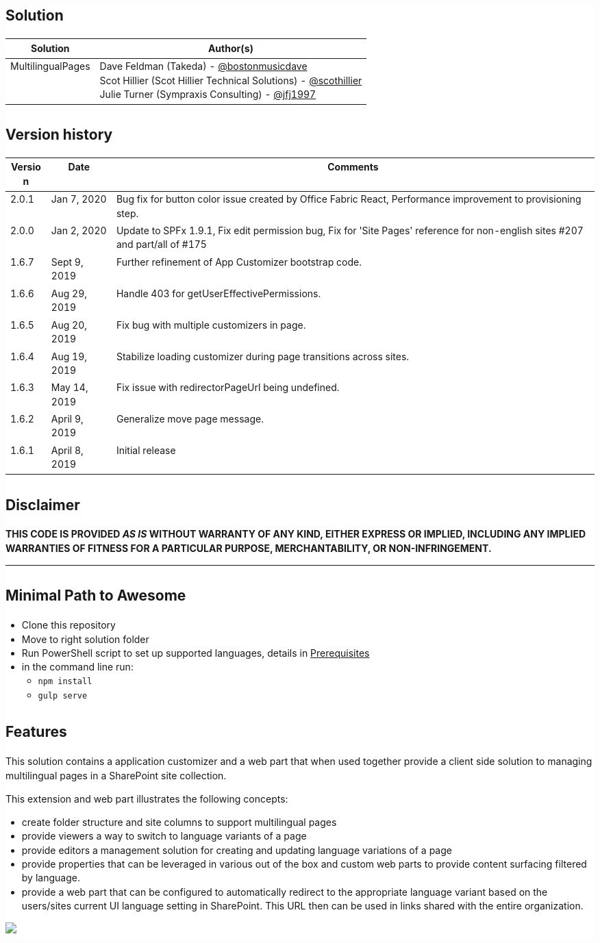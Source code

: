 ## Solution

Solution|Author(s)
--------|---------
MultilingualPages | Dave Feldman (Takeda) - [@bostonmusicdave](https://twitter.com/bostonmusicdave) <br/>Scot Hillier (Scot Hillier Technical Solutions) - [@scothillier](https://twitter.com/ScotHillier) <br/> Julie Turner (Sympraxis Consulting) - [@jfj1997](https://twitter.com/jfj1997)

## Version history

Version|Date|Comments
-------|----|--------
2.0.1|Jan 7, 2020|Bug fix for button color issue created by Office Fabric React, Performance improvement to provisioning step.
2.0.0|Jan 2, 2020|Update to SPFx 1.9.1, Fix edit permission bug, Fix for 'Site Pages' reference for non-english sites #207 and part/all of #175
1.6.7|Sept 9, 2019|Further refinement of App Customizer bootstrap code.
1.6.6|Aug 29, 2019|Handle 403 for getUserEffectivePermissions.
1.6.5|Aug 20, 2019|Fix bug with multiple customizers in page.
1.6.4|Aug 19, 2019|Stabilize loading customizer during page transitions across sites.
1.6.3|May 14, 2019|Fix issue with redirectorPageUrl being undefined.
1.6.2|April 9, 2019|Generalize move page message.
1.6.1|April 8, 2019|Initial release

## Disclaimer

**THIS CODE IS PROVIDED *AS IS* WITHOUT WARRANTY OF ANY KIND, EITHER EXPRESS OR IMPLIED, INCLUDING ANY IMPLIED WARRANTIES OF FITNESS FOR A PARTICULAR PURPOSE, MERCHANTABILITY, OR NON-INFRINGEMENT.**

---

## Minimal Path to Awesome

* Clone this repository
* Move to right solution folder
* Run PowerShell script to set up supported languages, details in [Prerequisites](#Prerequisites)
* in the command line run:
  * `npm install`
  * `gulp serve`

## Features

This solution contains a application customizer and a web part that when used together provide a client side solution to managing multilingual pages in a SharePoint site collection.

This extension and web part illustrates the following concepts:

* create folder structure and site columns to support multilingual pages
* provide viewers a way to switch to language variants of a page
* provide editors a management solution for creating and updating language variations of a page
* provide properties that can be leveraged in various out of the box and custom web parts to provide content surfacing filtered by language.
* provide a web part that can be configured to automatically redirect to the appropriate language variant based on the users/sites current UI language setting in SharePoint. This URL then can be used in links shared with the entire organization.

<img src="https://telemetry.sharepointpnp.com/sp-dev-solutions/solutions/TimeAway" />
